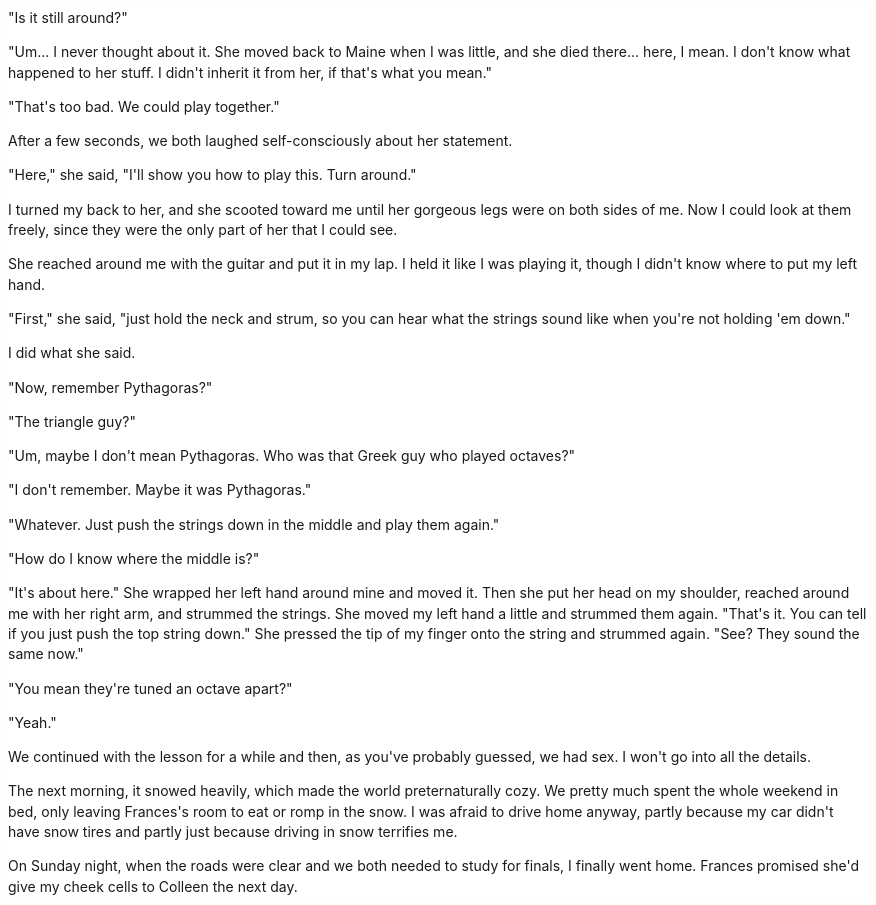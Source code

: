 "Is it still around?"

"Um... I never thought about it.  She moved back to Maine when I was little, and she died there... here, I mean.  I don't know what happened to her stuff.  I didn't inherit it from her, if that's what you mean."

"That's too bad.  We could play together."

After a few seconds, we both laughed self-consciously about her statement.

"Here," she said, "I'll show you how to play this.  Turn around."

I turned my back to her, and she scooted toward me until her gorgeous legs were on both sides of me.  Now I could look at them freely, since they were the only part of her that I could see.

She reached around me with the guitar and put it in my lap.  I held it like I was playing it, though I didn't know where to put my left hand.

"First," she said, "just hold the neck and strum, so you can hear what the strings sound like when you're not holding 'em down."

I did what she said.

"Now, remember Pythagoras?"

"The triangle guy?"

"Um, maybe I don't mean Pythagoras.  Who was that Greek guy who played octaves?"

"I don't remember.  Maybe it was Pythagoras."

"Whatever.  Just push the strings down in the middle and play them again."

"How do I know where the middle is?"

"It's about here."  She wrapped her left hand around mine and moved it.  Then she put her head on my shoulder, reached around me with her right arm, and strummed the strings.  She moved my left hand a little and strummed them again.  "That's it.  You can tell if you just push the top string down."  She pressed the tip of my finger onto the string and strummed again.  "See?  They sound the same now."

"You mean they're tuned an octave apart?"

"Yeah."

We continued with the lesson for a while and then, as you've probably guessed, we had sex.  I won't go into all the details.

The next morning, it snowed heavily, which made the world preternaturally cozy.  We pretty much spent the whole weekend in bed, only leaving Frances's room to eat or romp in the snow.  I was afraid to drive home anyway, partly because my car didn't have snow tires and partly just because driving in snow terrifies me.

On Sunday night, when the roads were clear and we both needed to study for finals, I finally went home.  Frances promised she'd give my cheek cells to Colleen the next day.